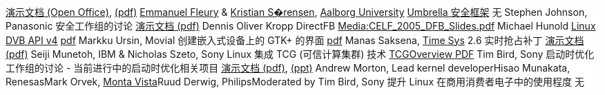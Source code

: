 <td align="left"><a href="http://elinux.org/images/5/54/Linux_2.6_Power_Management.sxi" title="Linux 2.6 Power Management.sxi">演示文档 (Open Office)</a>, <a href="http://elinux.org/images/e/ef/Linux_2.6_Power_Management.pdf" title="Linux 2.6 Power Management.pdf">(pdf)</a></td>
</tr>
<tr class="even">
<td align="left"><a href="http://www.cs.aau.dk/~fleury">Emmanuel Fleury</a> &amp; <a href="http://www.cs.aau.dk/~ks">Kristian S�rensen</a>, <a href="http://www.aau.dk">Aalborg University</a></td>
<td align="left"><a href="http://umbrella.sf.net">Umbrella 安全框架</a></td>
<td align="left">无</td>
</tr>
<tr class="odd">
<td align="left">Stephen Johnson, Panasonic</td>
<td align="left">安全工作组的讨论</td>
<td align="left"><a href="http://elinux.org/images/b/b1/SECWG-Discussion-Plenary2005.pdf" title="SECWG-Discussion-Plenary2005.pdf">演示文档 (pdf)</a></td>
</tr>
<tr class="even">
<td align="left">Dennis Oliver Kropp</td>
<td align="left">DirectFB</td>
<td align="left"><a href="http://elinux.org/images/d/d4/CELF_2005_DFB_Slides.pdf" title="CELF 2005 DFB Slides.pdf">Media:CELF_2005_DFB_Slides.pdf</a></td>
</tr>
<tr class="odd">
<td align="left">Michael Hunold</td>
<td align="left"><a href="http://www.linuxtv.org">Linux DVB API v4</a></td>
<td align="left"><a href="http://elinux.org/images/1/13/Celf_linux_dvb_v4.pdf" title="Celf linux dvb v4.pdf">pdf</a></td>
</tr>
<tr class="even">
<td align="left">Markku Ursin, Movial</td>
<td align="left">创建嵌入式设备上的 GTK+ 的界面</td>
<td align="left"><a href="http://elinux.org/images/0/03/20050126-gtk.pdf" title="20050126-gtk.pdf">pdf</a></td>
</tr>
<tr class="odd">
<td align="left">Manas Saksena, <a href="http://elinux.org/Time_Sys" title="Time Sys">Time Sys</a></td>
<td align="left">2.6 实时抢占补丁</td>
<td align="left"><a href="http://elinux.org/images/4/4e/Real-Time-Preemption-Patchset.pdf" title="Real-Time-Preemption-Patchset.pdf">演示文档 (pdf)</a></td>
</tr>
<tr class="even">
<td align="left">Seiji Munetoh, IBM &amp; Nicholas Szeto, Sony</td>
<td align="left">Linux 集成 TCG (可信计算集群) 技术</td>
<td align="left"><a href="http://elinux.org/images/4/4d/TCG_CELF_050125.pdf" title="TCG CELF 050125.pdf">TCGOverview PDF</a></td>
</tr>
<tr class="odd">
<td align="left">Tim Bird, Sony</td>
<td align="left">启动时优化工作组的讨论 - 当前进行中的启动时优化相关项目</td>
<td align="left"><a href="http://elinux.org/images/7/74/BTWG-Discussion-Plenary2005.pdf" title="BTWG-Discussion-Plenary2005.pdf">演示文档 (pdf)</a>, <a href="http://elinux.org/images/3/38/BTWG-Discussion-Plenary2005.ppt" title="BTWG-Discussion-Plenary2005.ppt">(ppt)</a></td>
</tr>
<tr class="even">
<td align="left">Andrew Morton, Lead kernel developerHisao Munakata, RenesasMark Orvek, <a href="http://elinux.org/Monta_Vista" title="Monta Vista">Monta Vista</a>Ruud Derwig, PhilipsModerated by Tim Bird, Sony</td>
<td align="left">提升 Linux 在商用消费者电子中的使用程度</td>
<td align="left">无</td>
</tr>
</tbody>
</table>
